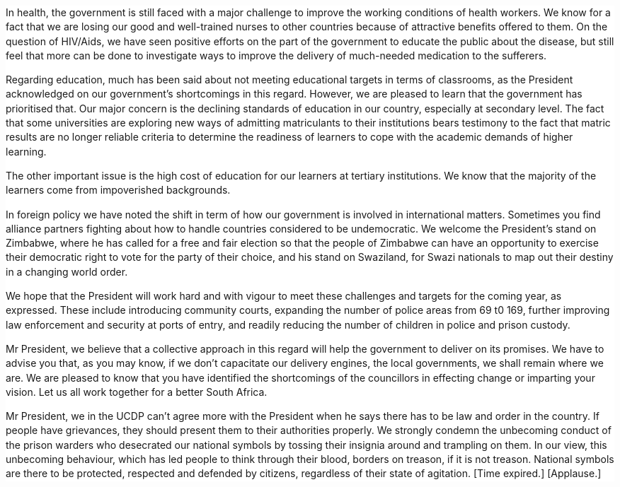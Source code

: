 In health, the government is still faced with a major challenge to improve
the working conditions of health workers. We know for a fact that we are
losing our good and well-trained nurses to other countries because of
attractive benefits offered to them. On the question of HIV/Aids, we have
seen positive efforts on the part of the government to educate the public
about the disease, but still feel that more can be done to investigate ways
to improve the delivery of much-needed medication to the sufferers.

Regarding education, much has been said about not meeting educational
targets in terms of classrooms, as the President acknowledged on our
government’s shortcomings in this regard. However, we are pleased to learn
that the government has prioritised that. Our major concern is the
declining standards of education in our country, especially at secondary
level. The fact that some universities are exploring new ways of admitting
matriculants to their institutions bears testimony to the fact that matric
results are no longer reliable criteria to determine the readiness of
learners to cope with the academic demands of higher learning.

The other important issue is the high cost of education for our learners at
tertiary institutions. We know that the majority of the learners come from
impoverished backgrounds.

In foreign policy we have noted the shift in term of how our government is
involved in international matters. Sometimes you find alliance partners
fighting about how to handle countries considered to be undemocratic. We
welcome the President’s stand on Zimbabwe, where he has called for a free
and fair election so that the people of Zimbabwe can have an opportunity to
exercise their democratic right to vote for the party of their choice, and
his stand on Swaziland, for Swazi nationals to map out their destiny in a
changing world order.

We hope that the President will work hard and with vigour to meet these
challenges and targets for the coming year, as expressed. These  include
introducing community courts, expanding the number of police areas from 69
t0 169, further improving law enforcement and security at ports of entry,
and readily reducing the number of children in police and prison custody.

Mr President, we believe that a collective approach in this regard will
help the government to deliver on its promises. We have to advise you that,
as you may know, if we don’t capacitate our delivery engines, the local
governments, we shall remain where we are. We are pleased to know that you
have identified the shortcomings of the councillors in effecting change or
imparting your vision. Let us all work together for a better South Africa.

Mr President, we in the UCDP can’t agree more with the President when he
says there has to be law and order in the country. If people have
grievances, they should present them to their authorities properly. We
strongly condemn the unbecoming conduct of the prison warders who
desecrated our national symbols by tossing their insignia around and
trampling on them. In our view, this unbecoming behaviour, which has led
people to think through their blood, borders on treason, if it is not
treason. National symbols are there to be protected, respected and defended
by citizens, regardless of their state of agitation. [Time expired.]
[Applause.]
